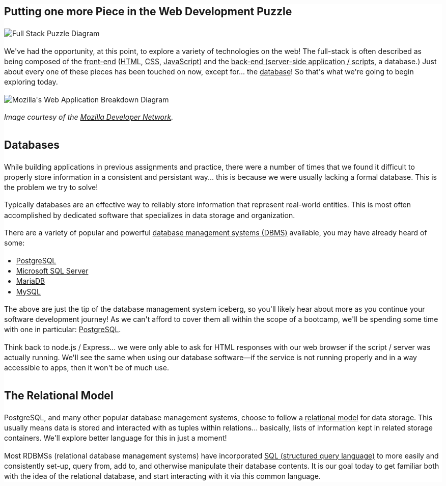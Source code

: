 ## Putting one more Piece in the Web Development Puzzle

![Full Stack Puzzle Diagram](https://github.com/WarrenUhrich/lighthouse-labs-intro-to-sql/blob/2022.07.26-web-flex-16may2022/full_stack_puzzle.png?raw=true)

We've had the opportunity, at this point, to explore a variety of technologies on the web! The full-stack is often described as being composed of the [front-end](https://developer.mozilla.org/en-US/docs/Learn/Front-end_web_developer) ([HTML](https://developer.mozilla.org/en-US/docs/Web/HTML), [CSS](https://developer.mozilla.org/en-US/docs/Web/CSS), [JavaScript](https://developer.mozilla.org/en-US/docs/Web/JavaScript)) and the [back-end (server-side application / scripts](https://developer.mozilla.org/en-US/docs/Learn/Server-side/First_steps/Introduction), a database.) Just about every one of these pieces has been touched on now, except for... the [database](https://developer.mozilla.org/en-US/docs/Glossary/Database)! So that's what we're going to begin exploring today.

![Mozilla's Web Application Breakdown Diagram](https://developer.mozilla.org/en-US/docs/Learn/Server-side/First_steps/Introduction/web_application_with_html_and_steps.png)

*Image courtesy of the [Mozilla Developer Network](https://developer.mozilla.org/en-US/docs/Learn/Server-side/First_steps/Introduction).*

## Databases

While building applications in previous assignments and practice, there were a number of times that we found it difficult to properly store information in a consistent and persistant way... this is because we were usually lacking a formal database. This is the problem we try to solve!

Typically databases are an effective way to reliably store information that represent real-world entities. This is most often accomplished by dedicated software that specializes in data storage and organization.

There are a variety of popular and powerful [database management systems (DBMS)](https://en.wikipedia.org/wiki/Database#Database_management_system) available, you may have already heard of some:

* [PostgreSQL](https://www.postgresql.org/)
* [Microsoft SQL Server](https://www.microsoft.com/en-us/sql-server/sql-server-2019)
* [MariaDB](https://mariadb.org/)
* [MySQL](https://www.mysql.com/)

The above are just the tip of the database management system iceberg, so you'll likely hear about more as you continue your software development journey! As we can't afford to cover them all within the scope of a bootcamp, we'll be spending some time with one in particular: [PostgreSQL](https://www.postgresqltutorial.com/).

Think back to node.js / Express... we were only able to ask for HTML responses with our web browser if the script / server was actually running. We'll see the same when using our database software—if the service is not running properly and in a way accessible to apps, then it won't be of much use.

## The Relational Model

PostgreSQL, and many other popular database management systems, choose to follow a [relational model](https://en.wikipedia.org/wiki/Relational_model) for data storage. This usually means data is stored and interacted with as tuples within relations... basically, lists of information kept in related storage containers. We'll explore better language for this in just a moment!

Most RDBMSs (relational database management systems) have incorporated [SQL (structured query language)](https://en.wikipedia.org/wiki/SQL) to more easily and consistently set-up, query from, add to, and otherwise manipulate their database contents. It is our goal today to get familiar both with the idea of the relational database, and start interacting with it via this common language.
